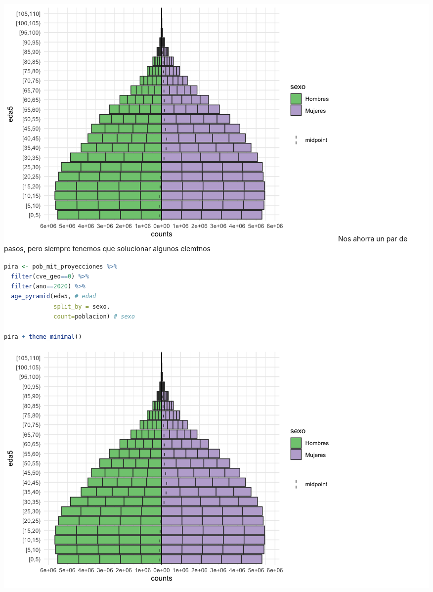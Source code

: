 ![](P10_files/figure-gfm/unnamed-chunk-25-1.png) Nos ahorra un
par de pasos, pero siempre tenemos que solucionar algunos elemtnos

``` r
pira <- pob_mit_proyecciones %>% 
  filter(cve_geo==0) %>% 
  filter(ano==2020) %>%
  age_pyramid(eda5, # edad
              split_by = sexo,
              count=poblacion) # sexo

pira + theme_minimal()
```

![](P10_files/figure-gfm/unnamed-chunk-26-1.png)
